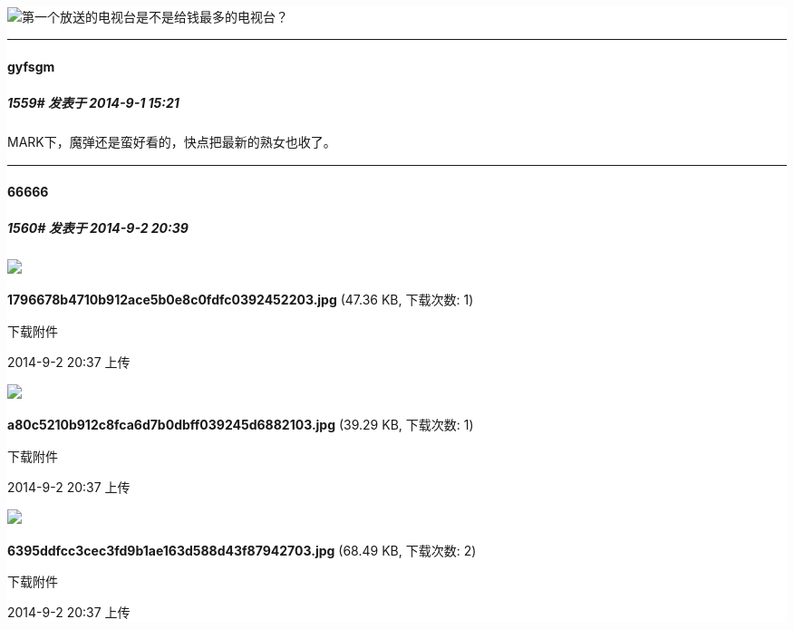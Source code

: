 
<img src="https://static.saraba1st.com/image/smiley/face/87.gif" referrerpolicy="no-referrer">第一个放送的电视台是不是给钱最多的电视台？







-----

####  gyfsgm  
##### 1559#       发表于 2014-9-1 15:21




MARK下，魔弹还是蛮好看的，快点把最新的熟女也收了。







-----

####  66666  
##### 1560#       发表于 2014-9-2 20:39




<img src="http://img.saraba1st.com/forum/201409/02/203756ymk41fipd6igo4r4.jpg" referrerpolicy="no-referrer">


<strong>1796678b4710b912ace5b0e8c0fdfc0392452203.jpg</strong> (47.36 KB, 下载次数: 1)

下载附件

2014-9-2 20:37 上传





<img src="http://img.saraba1st.com/forum/201409/02/203756qq20410kr0le4kz2.jpg" referrerpolicy="no-referrer">


<strong>a80c5210b912c8fca6d7b0dbff039245d6882103.jpg</strong> (39.29 KB, 下载次数: 1)

下载附件

2014-9-2 20:37 上传





<img src="http://img.saraba1st.com/forum/201409/02/203756lnzh9s57n5znh0nz.jpg" referrerpolicy="no-referrer">


<strong>6395ddfcc3cec3fd9b1ae163d588d43f87942703.jpg</strong> (68.49 KB, 下载次数: 2)

下载附件

2014-9-2 20:37 上传
